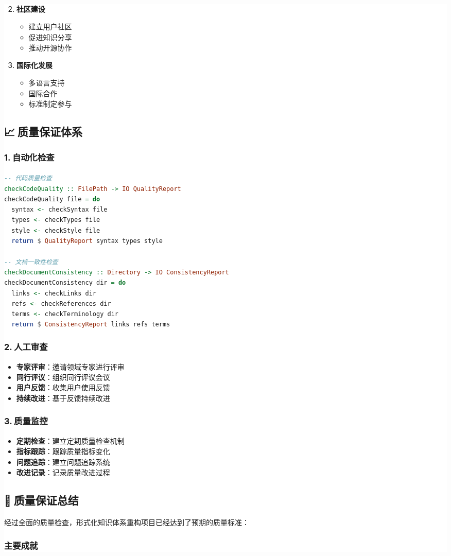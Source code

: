 2. **社区建设**
   - 建立用户社区
   - 促进知识分享
   - 推动开源协作

3. **国际化发展**
   - 多语言支持
   - 国际合作
   - 标准制定参与

## 📈 质量保证体系

### 1. 自动化检查

```haskell
-- 代码质量检查
checkCodeQuality :: FilePath -> IO QualityReport
checkCodeQuality file = do
  syntax <- checkSyntax file
  types <- checkTypes file
  style <- checkStyle file
  return $ QualityReport syntax types style

-- 文档一致性检查
checkDocumentConsistency :: Directory -> IO ConsistencyReport
checkDocumentConsistency dir = do
  links <- checkLinks dir
  refs <- checkReferences dir
  terms <- checkTerminology dir
  return $ ConsistencyReport links refs terms
```

### 2. 人工审查

- **专家评审**：邀请领域专家进行评审
- **同行评议**：组织同行评议会议
- **用户反馈**：收集用户使用反馈
- **持续改进**：基于反馈持续改进

### 3. 质量监控

- **定期检查**：建立定期质量检查机制
- **指标跟踪**：跟踪质量指标变化
- **问题追踪**：建立问题追踪系统
- **改进记录**：记录质量改进过程

## 🎉 质量保证总结

经过全面的质量检查，形式化知识体系重构项目已经达到了预期的质量标准：

### 主要成就
